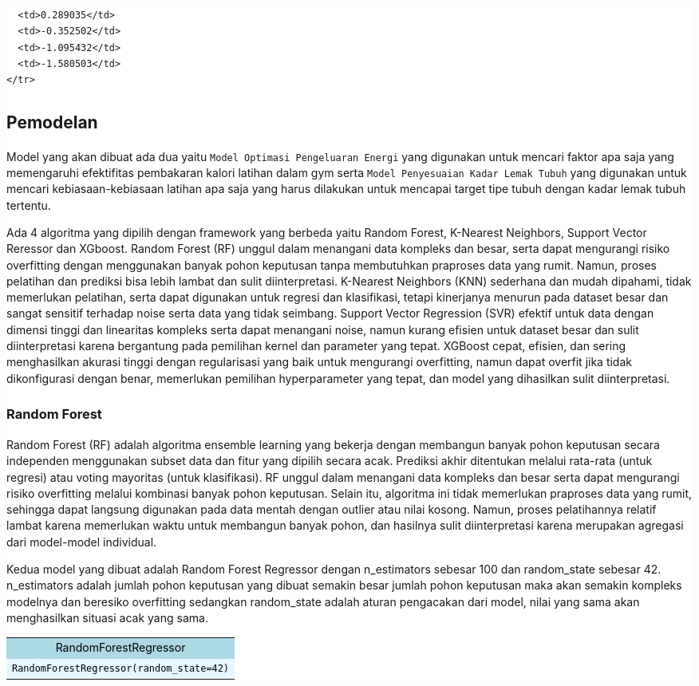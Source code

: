       <td>0.289035</td>
      <td>-0.352502</td>
      <td>-1.095432</td>
      <td>-1.580503</td>
    </tr>
  </tbody>
</table>

## **Pemodelan**

Model yang akan dibuat ada dua yaitu `Model Optimasi Pengeluaran Energi` yang digunakan untuk mencari faktor apa saja yang memengaruhi efektifitas pembakaran kalori latihan dalam gym serta `Model Penyesuaian Kadar Lemak Tubuh` yang digunakan untuk mencari kebiasaan-kebiasaan latihan apa saja yang harus dilakukan untuk mencapai target tipe tubuh dengan kadar lemak tubuh tertentu.

Ada 4 algoritma yang dipilih dengan framework yang berbeda yaitu Random Forest, K-Nearest Neighbors, Support Vector Reressor dan XGboost. Random Forest (RF) unggul dalam menangani data kompleks dan besar, serta dapat mengurangi risiko overfitting dengan menggunakan banyak pohon keputusan tanpa membutuhkan praproses data yang rumit. Namun, proses pelatihan dan prediksi bisa lebih lambat dan sulit diinterpretasi. K-Nearest Neighbors (KNN) sederhana dan mudah dipahami, tidak memerlukan pelatihan, serta dapat digunakan untuk regresi dan klasifikasi, tetapi kinerjanya menurun pada dataset besar dan sangat sensitif terhadap noise serta data yang tidak seimbang. Support Vector Regression (SVR) efektif untuk data dengan dimensi tinggi dan linearitas kompleks serta dapat menangani noise, namun kurang efisien untuk dataset besar dan sulit diinterpretasi karena bergantung pada pemilihan kernel dan parameter yang tepat. XGBoost cepat, efisien, dan sering menghasilkan akurasi tinggi dengan regularisasi yang baik untuk mengurangi overfitting, namun dapat overfit jika tidak dikonfigurasi dengan benar, memerlukan pemilihan hyperparameter yang tepat, dan model yang dihasilkan sulit diinterpretasi.

### Random Forest
Random Forest (RF) adalah algoritma ensemble learning yang bekerja dengan membangun banyak pohon keputusan secara independen menggunakan subset data dan fitur yang dipilih secara acak. Prediksi akhir ditentukan melalui rata-rata (untuk regresi) atau voting mayoritas (untuk klasifikasi). RF unggul dalam menangani data kompleks dan besar serta dapat mengurangi risiko overfitting melalui kombinasi banyak pohon keputusan. Selain itu, algoritma ini tidak memerlukan praproses data yang rumit, sehingga dapat langsung digunakan pada data mentah dengan outlier atau nilai kosong. Namun, proses pelatihannya relatif lambat karena memerlukan waktu untuk membangun banyak pohon, dan hasilnya sulit diinterpretasi karena merupakan agregasi dari model-model individual.

Kedua model yang dibuat adalah Random Forest Regressor dengan n_estimators sebesar 100 dan random_state sebesar 42. n_estimators adalah jumlah pohon keputusan yang dibuat semakin besar jumlah pohon keputusan maka akan semakin kompleks modelnya dan beresiko overfitting sedangkan random_state adalah aturan pengacakan dari model, nilai yang sama akan menghasilkan situasi acak yang sama.

<table style="width: 100%; text-align: center;">
  <tbody>
    <tr>
      <td style="background-color: #add8e6; color: #000;">RandomForestRegressor</td>
    </tr>
    <tr>
      <td style="background-color: #e6f7ff; color: #000;"><code>RandomForestRegressor(random_state=42)</code></td>
    </tr>
  </tbody>
</table>
